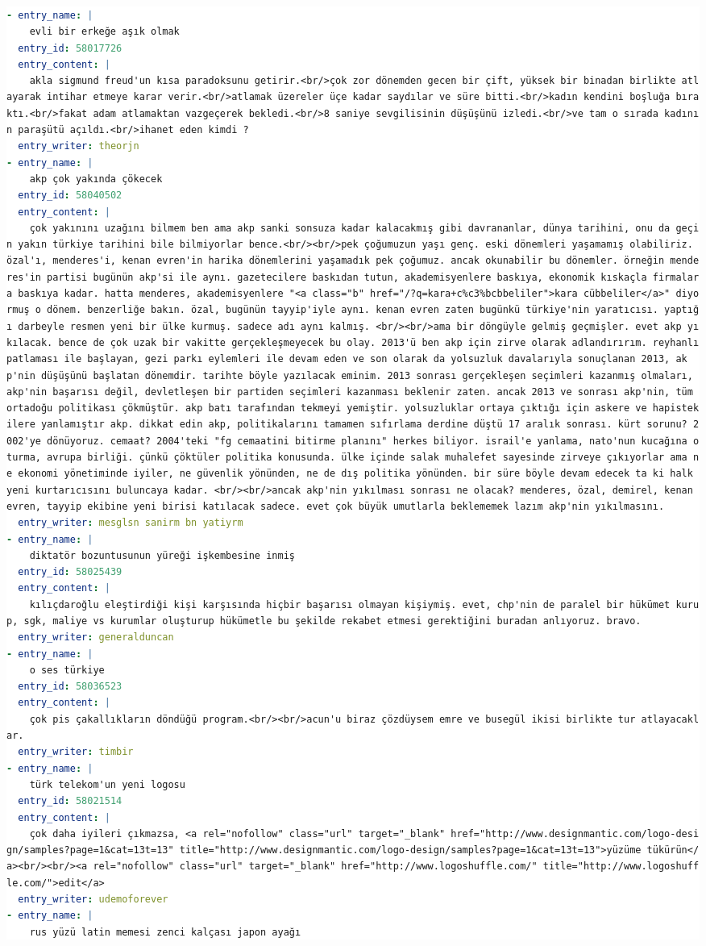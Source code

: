 ```yaml
- entry_name: |
    evli bir erkeğe aşık olmak
  entry_id: 58017726
  entry_content: |
    akla sigmund freud'un kısa paradoksunu getirir.<br/>çok zor dönemden gecen bir çift, yüksek bir binadan birlikte atlayarak intihar etmeye karar verir.<br/>atlamak üzereler üçe kadar saydılar ve süre bitti.<br/>kadın kendini boşluğa bıraktı.<br/>fakat adam atlamaktan vazgeçerek bekledi.<br/>8 saniye sevgilisinin düşüşünü izledi.<br/>ve tam o sırada kadının paraşütü açıldı.<br/>ihanet eden kimdi ?
  entry_writer: theorjn
- entry_name: |
    akp çok yakında çökecek
  entry_id: 58040502
  entry_content: |
    çok yakınını uzağını bilmem ben ama akp sanki sonsuza kadar kalacakmış gibi davrananlar, dünya tarihini, onu da geçin yakın türkiye tarihini bile bilmiyorlar bence.<br/><br/>pek çoğumuzun yaşı genç. eski dönemleri yaşamamış olabiliriz. özal'ı, menderes'i, kenan evren'in harika dönemlerini yaşamadık pek çoğumuz. ancak okunabilir bu dönemler. örneğin menderes'in partisi bugünün akp'si ile aynı. gazetecilere baskıdan tutun, akademisyenlere baskıya, ekonomik kıskaçla firmalara baskıya kadar. hatta menderes, akademisyenlere "<a class="b" href="/?q=kara+c%c3%bcbbeliler">kara cübbeliler</a>" diyormuş o dönem. benzerliğe bakın. özal, bugünün tayyip'iyle aynı. kenan evren zaten bugünkü türkiye'nin yaratıcısı. yaptığı darbeyle resmen yeni bir ülke kurmuş. sadece adı aynı kalmış. <br/><br/>ama bir döngüyle gelmiş geçmişler. evet akp yıkılacak. bence de çok uzak bir vakitte gerçekleşmeyecek bu olay. 2013'ü ben akp için zirve olarak adlandırırım. reyhanlı patlaması ile başlayan, gezi parkı eylemleri ile devam eden ve son olarak da yolsuzluk davalarıyla sonuçlanan 2013, akp'nin düşüşünü başlatan dönemdir. tarihte böyle yazılacak eminim. 2013 sonrası gerçekleşen seçimleri kazanmış olmaları, akp'nin başarısı değil, devletleşen bir partiden seçimleri kazanması beklenir zaten. ancak 2013 ve sonrası akp'nin, tüm ortadoğu politikası çökmüştür. akp batı tarafından tekmeyi yemiştir. yolsuzluklar ortaya çıktığı için askere ve hapistekilere yanlamıştır akp. dikkat edin akp, politikalarını tamamen sıfırlama derdine düştü 17 aralık sonrası. kürt sorunu? 2002'ye dönüyoruz. cemaat? 2004'teki "fg cemaatini bitirme planını" herkes biliyor. israil'e yanlama, nato'nun kucağına oturma, avrupa birliği. çünkü çöktüler politika konusunda. ülke içinde salak muhalefet sayesinde zirveye çıkıyorlar ama ne ekonomi yönetiminde iyiler, ne güvenlik yönünden, ne de dış politika yönünden. bir süre böyle devam edecek ta ki halk yeni kurtarıcısını buluncaya kadar. <br/><br/>ancak akp'nin yıkılması sonrası ne olacak? menderes, özal, demirel, kenan evren, tayyip ekibine yeni birisi katılacak sadece. evet çok büyük umutlarla beklememek lazım akp'nin yıkılmasını.
  entry_writer: mesglsn sanirm bn yatiyrm
- entry_name: |
    diktatör bozuntusunun yüreği işkembesine inmiş
  entry_id: 58025439
  entry_content: |
    kılıçdaroğlu eleştirdiği kişi karşısında hiçbir başarısı olmayan kişiymiş. evet, chp'nin de paralel bir hükümet kurup, sgk, maliye vs kurumlar oluşturup hükümetle bu şekilde rekabet etmesi gerektiğini buradan anlıyoruz. bravo.
  entry_writer: generalduncan
- entry_name: |
    o ses türkiye
  entry_id: 58036523
  entry_content: |
    çok pis çakallıkların döndüğü program.<br/><br/>acun'u biraz çözdüysem emre ve busegül ikisi birlikte tur atlayacaklar.
  entry_writer: timbir
- entry_name: |
    türk telekom'un yeni logosu
  entry_id: 58021514
  entry_content: |
    çok daha iyileri çıkmazsa, <a rel="nofollow" class="url" target="_blank" href="http://www.designmantic.com/logo-design/samples?page=1&cat=13t=13" title="http://www.designmantic.com/logo-design/samples?page=1&cat=13t=13">yüzüme tükürün</a><br/><br/><a rel="nofollow" class="url" target="_blank" href="http://www.logoshuffle.com/" title="http://www.logoshuffle.com/">edit</a>
  entry_writer: udemoforever
- entry_name: |
    rus yüzü latin memesi zenci kalçası japon ayağı
```